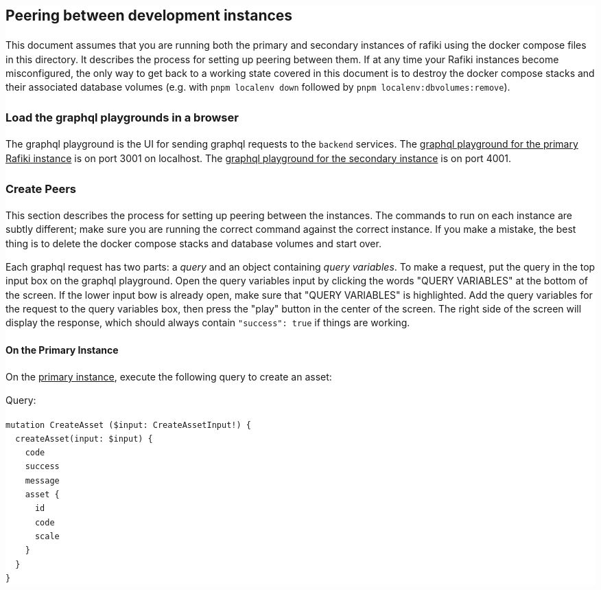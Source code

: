 ## Peering between development instances

This document assumes that you are running both the primary and secondary instances
of rafiki using the docker compose files in this directory. It describes the process for
setting up peering between them. If at any time your Rafiki instances become misconfigured,
the only way to get back to a working state covered in this document is to destroy the
docker compose stacks and their associated database volumes (e.g. with `pnpm localenv down`
followed by `pnpm localenv:dbvolumes:remove`).

### Load the graphql playgrounds in a browser

The graphql playground is the UI for sending graphql requests to the `backend` services.
The [graphql playground for the primary Rafiki instance](http://localhost:3001/graphql)
is on port 3001 on localhost. The [graphql playground for the secondary instance](http://localhost:4001/graphql)
is on port 4001.

### Create Peers

This section describes the process for setting up peering between the instances.
The commands to run on each instance are subtly different; make sure you are running
the correct command against the correct instance. If you make a mistake, the
best thing is to delete the docker compose stacks and database volumes and start over.

Each graphql request has two parts: a _query_ and an object containing _query variables_.
To make a request, put the query in the top input box on the graphql playground.
Open the query variables input by clicking the words "QUERY VARIABLES" at the bottom of the screen.
If the lower input bow is already open, make sure that "QUERY VARIABLES" is highlighted.
Add the query variables for the request to the query variables box, then press the
"play" button in the center of the screen. The right side of the screen will display
the response, which should always contain `"success": true` if things are working.

#### On the Primary Instance

On the [primary instance](http://localhost:3001), execute the following query to create
an asset:

Query:

```
mutation CreateAsset ($input: CreateAssetInput!) {
  createAsset(input: $input) {
    code
    success
    message
    asset {
      id
      code
      scale
    }
  }
}
```
